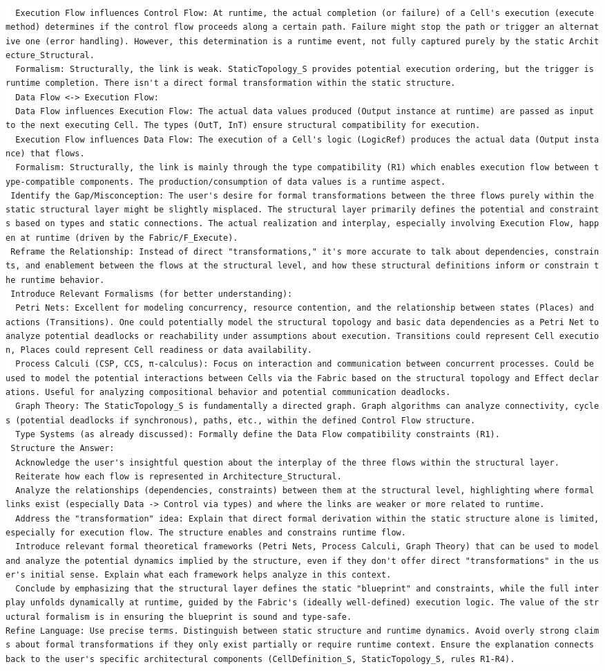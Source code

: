 ```text
  Execution Flow influences Control Flow: At runtime, the actual completion (or failure) of a Cell's execution (execute method) determines if the control flow proceeds along a certain path. Failure might stop the path or trigger an alternative one (error handling). However, this determination is a runtime event, not fully captured purely by the static Architecture_Structural.
  Formalism: Structurally, the link is weak. StaticTopology_S provides potential execution ordering, but the trigger is runtime completion. There isn't a direct formal transformation within the static structure.
  Data Flow <-> Execution Flow:
  Data Flow influences Execution Flow: The actual data values produced (Output instance at runtime) are passed as input to the next executing Cell. The types (OutT, InT) ensure structural compatibility for execution.
  Execution Flow influences Data Flow: The execution of a Cell's logic (LogicRef) produces the actual data (Output instance) that flows.
  Formalism: Structurally, the link is mainly through the type compatibility (R1) which enables execution flow between type-compatible components. The production/consumption of data values is a runtime aspect.
 Identify the Gap/Misconception: The user's desire for formal transformations between the three flows purely within the static structural layer might be slightly misplaced. The structural layer primarily defines the potential and constraints based on types and static connections. The actual realization and interplay, especially involving Execution Flow, happen at runtime (driven by the Fabric/F_Execute).
 Reframe the Relationship: Instead of direct "transformations," it's more accurate to talk about dependencies, constraints, and enablement between the flows at the structural level, and how these structural definitions inform or constrain the runtime behavior.
 Introduce Relevant Formalisms (for better understanding):
  Petri Nets: Excellent for modeling concurrency, resource contention, and the relationship between states (Places) and actions (Transitions). One could potentially model the structural topology and basic data dependencies as a Petri Net to analyze potential deadlocks or reachability under assumptions about execution. Transitions could represent Cell execution, Places could represent Cell readiness or data availability.
  Process Calculi (CSP, CCS, π-calculus): Focus on interaction and communication between concurrent processes. Could be used to model the potential interactions between Cells via the Fabric based on the structural topology and Effect declarations. Useful for analyzing compositional behavior and potential communication deadlocks.
  Graph Theory: The StaticTopology_S is fundamentally a directed graph. Graph algorithms can analyze connectivity, cycles (potential deadlocks if synchronous), paths, etc., within the defined Control Flow structure.
  Type Systems (as already discussed): Formally define the Data Flow compatibility constraints (R1).
 Structure the Answer:
  Acknowledge the user's insightful question about the interplay of the three flows within the structural layer.
  Reiterate how each flow is represented in Architecture_Structural.
  Analyze the relationships (dependencies, constraints) between them at the structural level, highlighting where formal links exist (especially Data -> Control via types) and where the links are weaker or more related to runtime.
  Address the "transformation" idea: Explain that direct formal derivation within the static structure alone is limited, especially for execution flow. The structure enables and constrains runtime flow.
  Introduce relevant formal theoretical frameworks (Petri Nets, Process Calculi, Graph Theory) that can be used to model and analyze the potential dynamics implied by the structure, even if they don't offer direct "transformations" in the user's initial sense. Explain what each framework helps analyze in this context.
  Conclude by emphasizing that the structural layer defines the static "blueprint" and constraints, while the full interplay unfolds dynamically at runtime, guided by the Fabric's (ideally well-defined) execution logic. The value of the structural formalism is in ensuring the blueprint is sound and type-safe.
Refine Language: Use precise terms. Distinguish between static structure and runtime dynamics. Avoid overly strong claims about formal transformations if they only exist partially or require runtime context. Ensure the explanation connects back to the user's specific architectural components (CellDefinition_S, StaticTopology_S, rules R1-R4).
```
